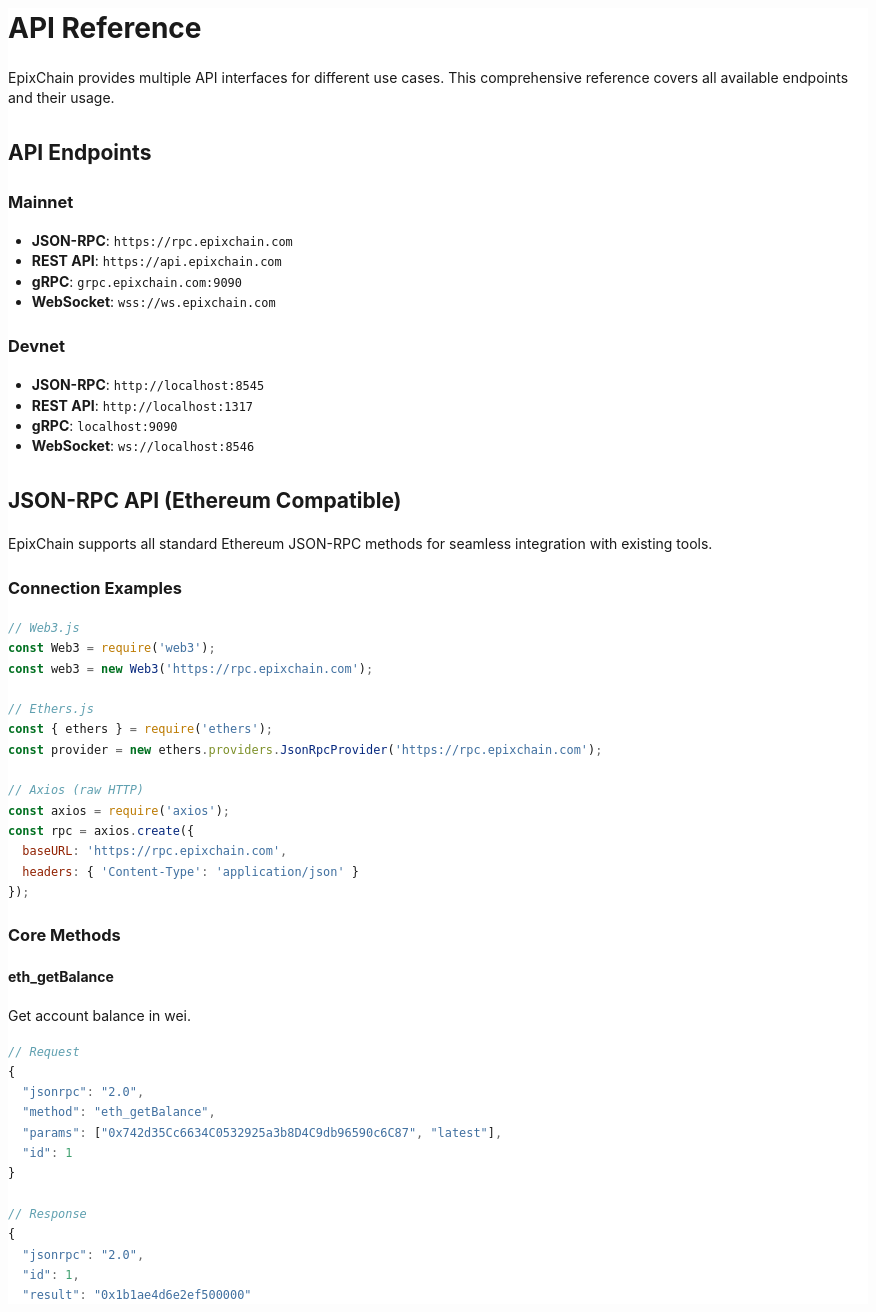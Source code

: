 # API Reference

EpixChain provides multiple API interfaces for different use cases. This comprehensive reference covers all available endpoints and their usage.

## API Endpoints

### Mainnet
- **JSON-RPC**: `https://rpc.epixchain.com`
- **REST API**: `https://api.epixchain.com`
- **gRPC**: `grpc.epixchain.com:9090`
- **WebSocket**: `wss://ws.epixchain.com`

### Devnet
- **JSON-RPC**: `http://localhost:8545`
- **REST API**: `http://localhost:1317`
- **gRPC**: `localhost:9090`
- **WebSocket**: `ws://localhost:8546`

## JSON-RPC API (Ethereum Compatible)

EpixChain supports all standard Ethereum JSON-RPC methods for seamless integration with existing tools.

### Connection Examples

```javascript
// Web3.js
const Web3 = require('web3');
const web3 = new Web3('https://rpc.epixchain.com');

// Ethers.js
const { ethers } = require('ethers');
const provider = new ethers.providers.JsonRpcProvider('https://rpc.epixchain.com');

// Axios (raw HTTP)
const axios = require('axios');
const rpc = axios.create({
  baseURL: 'https://rpc.epixchain.com',
  headers: { 'Content-Type': 'application/json' }
});
```

### Core Methods

#### eth_getBalance
Get account balance in wei.

```javascript
// Request
{
  "jsonrpc": "2.0",
  "method": "eth_getBalance",
  "params": ["0x742d35Cc6634C0532925a3b8D4C9db96590c6C87", "latest"],
  "id": 1
}

// Response
{
  "jsonrpc": "2.0",
  "id": 1,
  "result": "0x1b1ae4d6e2ef500000"
```